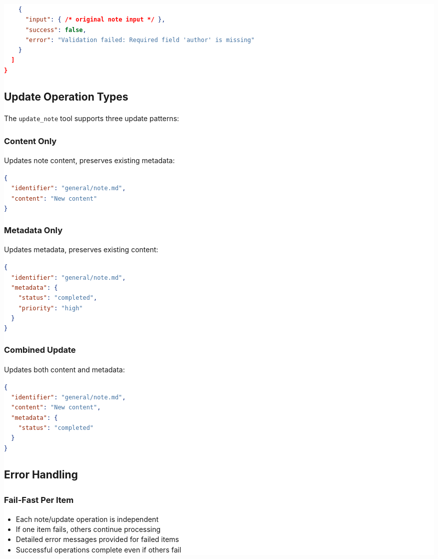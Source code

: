 ```json
    {
      "input": { /* original note input */ },
      "success": false,
      "error": "Validation failed: Required field 'author' is missing"
    }
  ]
}
```

## Update Operation Types

The `update_note` tool supports three update patterns:

### Content Only
Updates note content, preserves existing metadata:
```json
{
  "identifier": "general/note.md",
  "content": "New content"
}
```

### Metadata Only  
Updates metadata, preserves existing content:
```json
{
  "identifier": "general/note.md", 
  "metadata": {
    "status": "completed",
    "priority": "high"
  }
}
```

### Combined Update
Updates both content and metadata:
```json
{
  "identifier": "general/note.md",
  "content": "New content",
  "metadata": {
    "status": "completed"
  }
}
```

## Error Handling

### Fail-Fast Per Item
- Each note/update operation is independent
- If one item fails, others continue processing
- Detailed error messages provided for failed items
- Successful operations complete even if others fail

